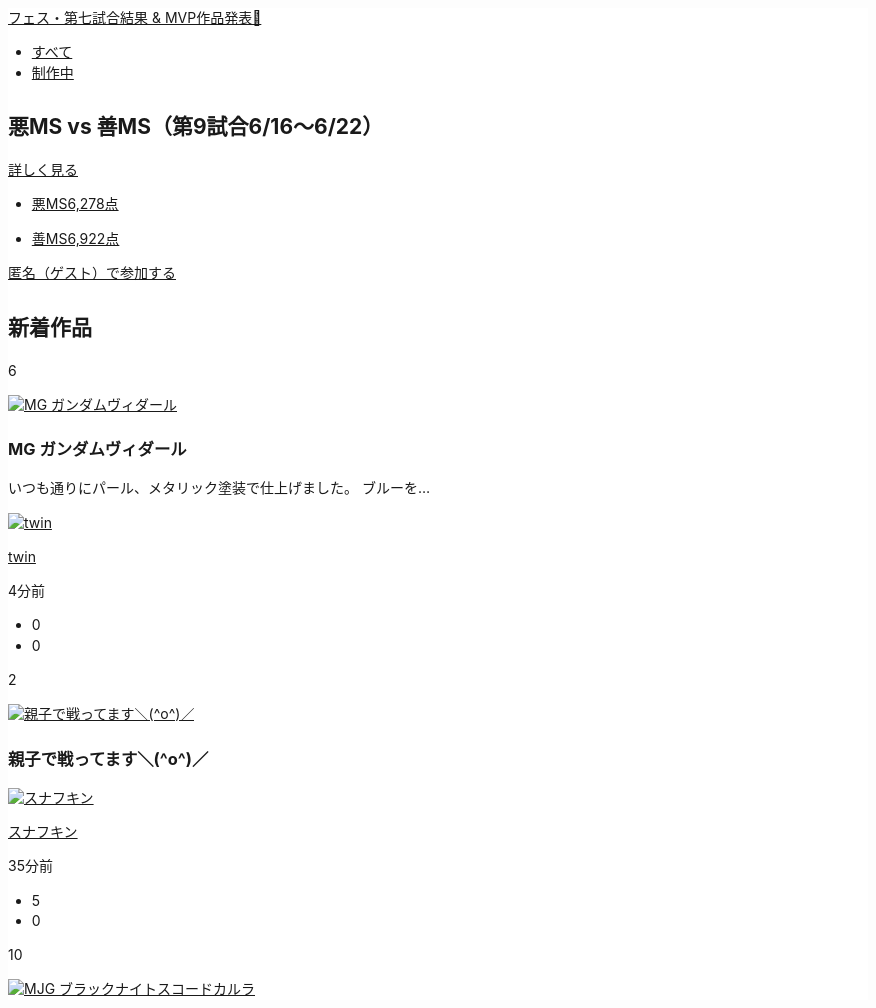 [フェス・第七試合結果 & MVP作品発表🚨](https://gumpla.jp/moment/2451978)

- [すべて](https://gumpla.jp/)
- [制作中](https://gumpla.jp/#)

## 悪MS vs 善MS（第9試合6/16〜6/22）

[詳しく見る](https://gumpla.jp/moment/2405130)

- [悪MS6,278点](https://gumpla.jp/fes6?type=aku)

- [善MS6,922点](https://gumpla.jp/fes6?type=zen)


[匿名（ゲスト）で参加する](https://gumpla.jp/guest-post)

## 新着作品

6

[![MG ガンダムヴィダール](https://gumpla.jp/wp-content/uploads/2025/06/IMG_20250617_143940-aspect-ratio-750-750-600x600.jpg)](https://gumpla.jp/mg/2462422)

### MG ガンダムヴィダール

いつも通りにパール、メタリック塗装で仕上げました。 ブルーを…

[![twin](https://gumpla.jp/wp-content/uploads/2024/06/IMG_20240419_0141113-avatar.jpg)](https://gumpla.jp/author/twin)

[twin](https://gumpla.jp/author/twin)

4分前

- 0
- 0

2

[![親子で戦ってます＼(^o^)／](https://gumpla.jp/wp-content/uploads/2025/06/IMG_2025-06-18-09-50-02-263-aspect-ratio-750-750-600x600.jpg)](https://gumpla.jp/hg/2462704)

### 親子で戦ってます＼(^o^)／

[![スナフキン](https://secure.gravatar.com/avatar/f5b2588f876220a219ebfb86b01c2c27?s=96&d=mm&r=g)](https://gumpla.jp/author/line-U06972b033ab03d344e6127d55b43cd95)

[スナフキン](https://gumpla.jp/author/line-U06972b033ab03d344e6127d55b43cd95)

35分前

- 5
- 0

10

[![MJG ブラックナイトスコードカルラ](https://gumpla.jp/wp-content/uploads/2025/06/DSC09967-aspect-ratio-750-750-600x600.jpg)](https://gumpla.jp/other/2462699)
